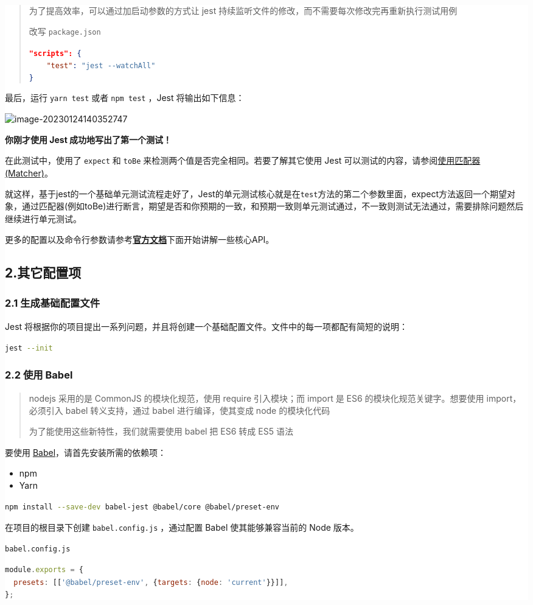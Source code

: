> 为了提高效率，可以通过加启动参数的方式让 jest 持续监听文件的修改，而不需要每次修改完再重新执行测试用例
>
> 改写 `package.json`
>
> ```json
> "scripts": {
>     "test": "jest --watchAll"
> }
> ```

最后，运行 `yarn test` 或者 `npm test` ，Jest 将输出如下信息：

![image-20230124140352747](https://i0.hdslb.com/bfs/album/9d9eca4760721fe6a4b4239c60674ab2db352bf7.png)

**你刚才使用 Jest 成功地写出了第一个测试！**

在此测试中，使用了 `expect` 和 `toBe` 来检测两个值是否完全相同。若要了解其它使用 Jest 可以测试的内容，请参阅[使用匹配器(Matcher)](https://www.jestjs.cn/docs/using-matchers)。

就这样，基于jest的一个基础单元测试流程走好了，Jest的单元测试核心就是在`test`方法的第二个参数里面，expect方法返回一个期望对象，通过匹配器(例如toBe)进行断言，期望是否和你预期的一致，和预期一致则单元测试通过，不一致则测试无法通过，需要排除问题然后继续进行单元测试。

更多的配置以及命令行参数请参考[**官方文档**](https://link.juejin.cn?target=https%3A%2F%2Fjestjs.io%2Fdocs%2Fen%2Fgetting-started)下面开始讲解一些核心API。

## 2.其它配置项

### 2.1 生成基础配置文件

Jest 将根据你的项目提出一系列问题，并且将创建一个基础配置文件。文件中的每一项都配有简短的说明：

```bash
jest --init
```

### 2.2 使用 Babel

> nodejs 采用的是 CommonJS 的模块化规范，使用 require 引入模块；而 import 是 ES6 的模块化规范关键字。想要使用 import，必须引入 babel 转义支持，通过 babel 进行编译，使其变成 node 的模块化代码
>
> 为了能使用这些新特性，我们就需要使用 babel 把 ES6 转成 ES5 语法

要使用 [Babel](https://babeljs.io/)，请首先安装所需的依赖项：

- npm
- Yarn

```bash
npm install --save-dev babel-jest @babel/core @babel/preset-env
```

在项目的根目录下创建 `babel.config.js` ，通过配置 Babel 使其能够兼容当前的 Node 版本。

`babel.config.js`

```javascript
module.exports = {
  presets: [['@babel/preset-env', {targets: {node: 'current'}}]],
};
```
